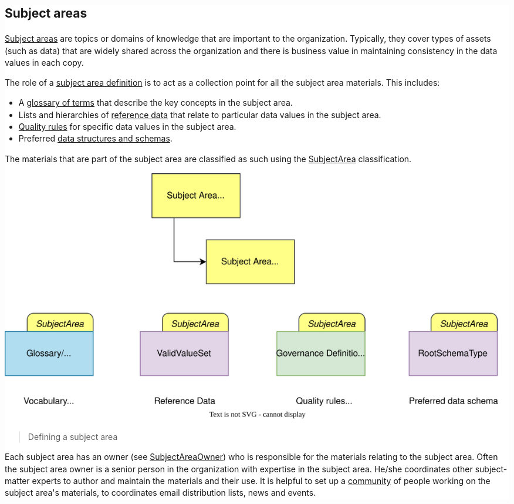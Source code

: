 ## Subject areas

[Subject areas](/concepts/subject-area) are topics or domains of knowledge that are important to the organization.  Typically, they cover types of assets (such as data) that are widely shared across the organization and there is business value in maintaining consistency in the data values in each copy.

The role of a [subject area definition](/types/4/0425-Subject-Areas) is to act as a collection point for all the subject area materials.  This includes:

* A [glossary of terms](/types/3/0310-Glossary) that describe the key concepts in the subject area.
* Lists and hierarchies of [reference data](/types/5/0545-Reference-Data) that relate to particular data values in the subject area.
* [Quality rules](/types/4/0430-Technical-Controls) for specific data values in the subject area.
* Preferred [data structures and schemas](/types/5/0501-Schema-Elements).

The materials that are part of the subject area are classified as such using the [SubjectArea](/types/4/0425-Subject-Areas) classification.

![Subject Area Definition](/guides/planning/governance-program/subject-area-definition.svg)
> Defining a subject area

Each subject area has an owner (see [SubjectAreaOwner](/types/4/0445-Governance-Roles)) who is responsible for the materials relating to the subject area.  Often the subject area owner is a senior person in the organization with expertise in the subject area.  He/she coordinates other subject-matter experts to author and maintain the materials and their use.  It is helpful to set up a [community](/concepts/community) of people working on the subject area's materials, to coordinates email distribution lists, news and events.
